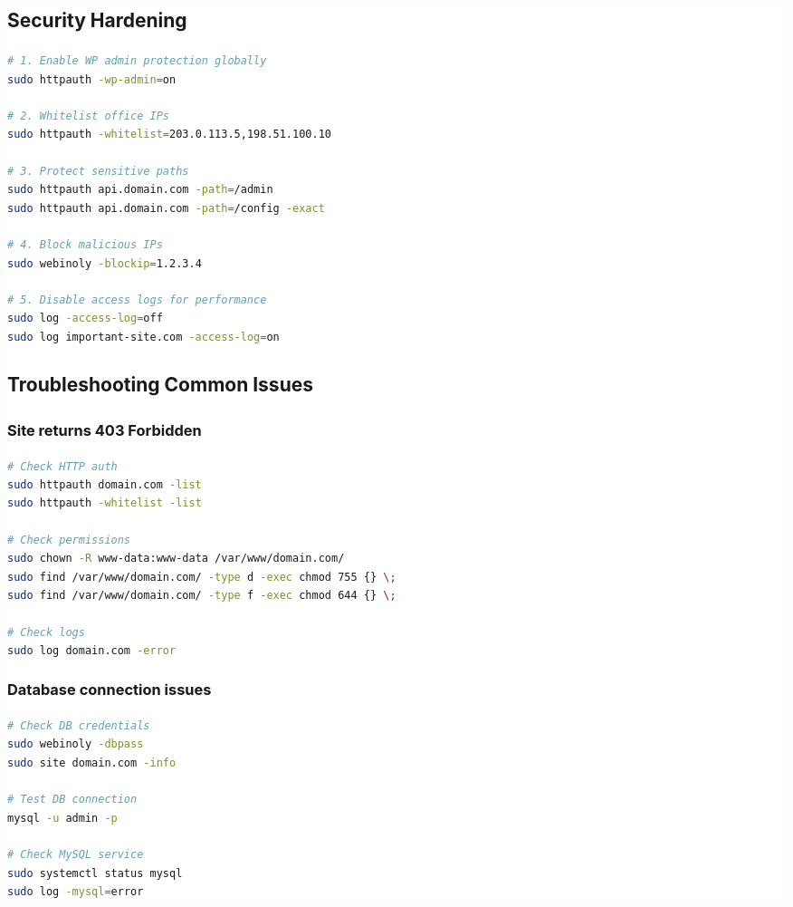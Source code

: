 ## Security Hardening

```bash
# 1. Enable WP admin protection globally
sudo httpauth -wp-admin=on

# 2. Whitelist office IPs
sudo httpauth -whitelist=203.0.113.5,198.51.100.10

# 3. Protect sensitive paths
sudo httpauth api.domain.com -path=/admin
sudo httpauth api.domain.com -path=/config -exact

# 4. Block malicious IPs
sudo webinoly -blockip=1.2.3.4

# 5. Disable access logs for performance
sudo log -access-log=off
sudo log important-site.com -access-log=on
```

## Troubleshooting Common Issues

### Site returns 403 Forbidden
```bash
# Check HTTP auth
sudo httpauth domain.com -list
sudo httpauth -whitelist -list

# Check permissions
sudo chown -R www-data:www-data /var/www/domain.com/
sudo find /var/www/domain.com/ -type d -exec chmod 755 {} \;
sudo find /var/www/domain.com/ -type f -exec chmod 644 {} \;

# Check logs
sudo log domain.com -error
```

### Database connection issues
```bash
# Check DB credentials
sudo webinoly -dbpass
sudo site domain.com -info

# Test DB connection
mysql -u admin -p

# Check MySQL service
sudo systemctl status mysql
sudo log -mysql=error
```
